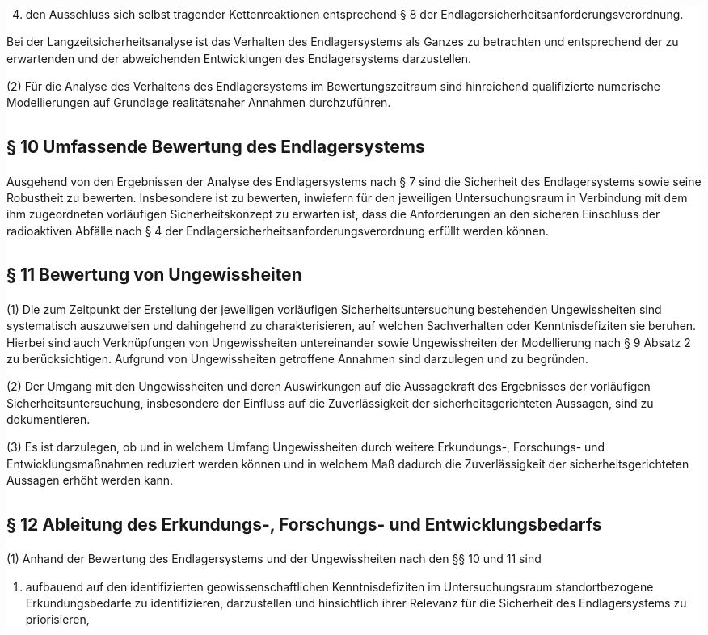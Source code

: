 
4.  den Ausschluss sich selbst tragender Kettenreaktionen entsprechend § 8
    der Endlagersicherheitsanforderungsverordnung.



Bei der Langzeitsicherheitsanalyse ist das Verhalten des
Endlagersystems als Ganzes zu betrachten und entsprechend der zu
erwartenden und der abweichenden Entwicklungen des Endlagersystems
darzustellen.

(2) Für die Analyse des Verhaltens des Endlagersystems im
Bewertungszeitraum sind hinreichend qualifizierte numerische
Modellierungen auf Grundlage realitätsnaher Annahmen durchzuführen.


## § 10 Umfassende Bewertung des Endlagersystems

Ausgehend von den Ergebnissen der Analyse des Endlagersystems nach § 7
sind die Sicherheit des Endlagersystems sowie seine Robustheit zu
bewerten. Insbesondere ist zu bewerten, inwiefern für den jeweiligen
Untersuchungsraum in Verbindung mit dem ihm zugeordneten vorläufigen
Sicherheitskonzept zu erwarten ist, dass die Anforderungen an den
sicheren Einschluss der radioaktiven Abfälle nach § 4 der
Endlagersicherheitsanforderungsverordnung erfüllt werden können.


## § 11 Bewertung von Ungewissheiten

(1) Die zum Zeitpunkt der Erstellung der jeweiligen vorläufigen
Sicherheitsuntersuchung bestehenden Ungewissheiten sind systematisch
auszuweisen und dahingehend zu charakterisieren, auf welchen
Sachverhalten oder Kenntnisdefiziten sie beruhen. Hierbei sind auch
Verknüpfungen von Ungewissheiten untereinander sowie Ungewissheiten
der Modellierung nach § 9 Absatz 2 zu berücksichtigen. Aufgrund von
Ungewissheiten getroffene Annahmen sind darzulegen und zu begründen.

(2) Der Umgang mit den Ungewissheiten und deren Auswirkungen auf die
Aussagekraft des Ergebnisses der vorläufigen Sicherheitsuntersuchung,
insbesondere der Einfluss auf die Zuverlässigkeit der
sicherheitsgerichteten Aussagen, sind zu dokumentieren.

(3) Es ist darzulegen, ob und in welchem Umfang Ungewissheiten durch
weitere Erkundungs-, Forschungs- und Entwicklungsmaßnahmen reduziert
werden können und in welchem Maß dadurch die Zuverlässigkeit der
sicherheitsgerichteten Aussagen erhöht werden kann.


## § 12 Ableitung des Erkundungs-, Forschungs- und Entwicklungsbedarfs

(1) Anhand der Bewertung des Endlagersystems und der Ungewissheiten
nach den §§ 10 und 11 sind

1.  aufbauend auf den identifizierten geowissenschaftlichen
    Kenntnisdefiziten im Untersuchungsraum standortbezogene
    Erkundungsbedarfe zu identifizieren, darzustellen und hinsichtlich
    ihrer Relevanz für die Sicherheit des Endlagersystems zu priorisieren,

